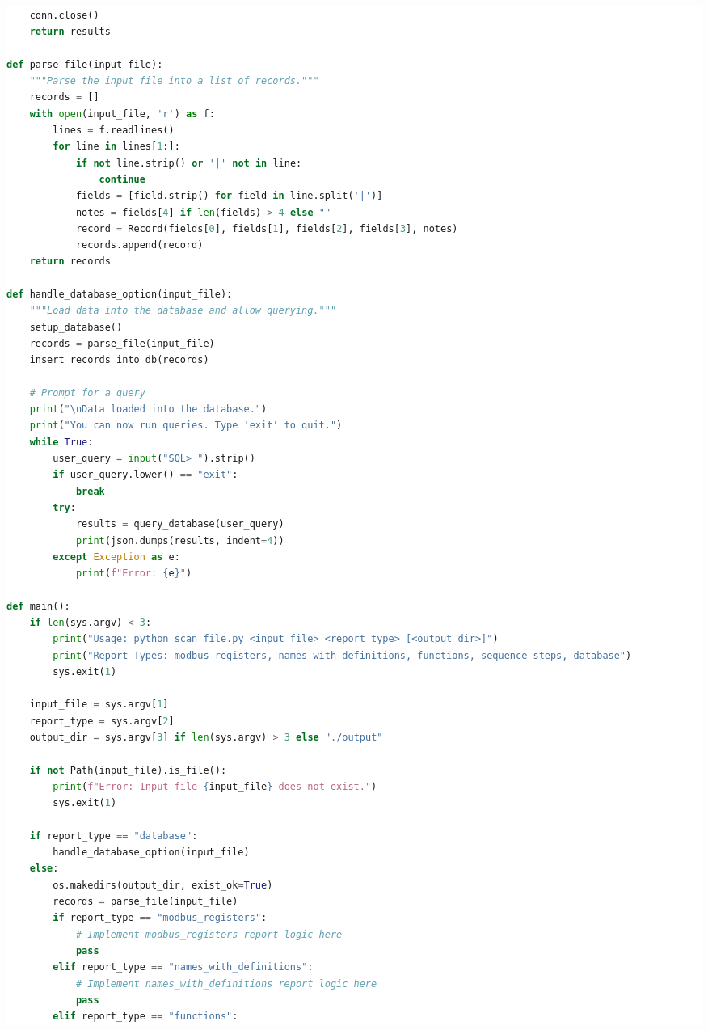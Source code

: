 ```python
    conn.close()
    return results

def parse_file(input_file):
    """Parse the input file into a list of records."""
    records = []
    with open(input_file, 'r') as f:
        lines = f.readlines()
        for line in lines[1:]:
            if not line.strip() or '|' not in line:
                continue
            fields = [field.strip() for field in line.split('|')]
            notes = fields[4] if len(fields) > 4 else ""
            record = Record(fields[0], fields[1], fields[2], fields[3], notes)
            records.append(record)
    return records

def handle_database_option(input_file):
    """Load data into the database and allow querying."""
    setup_database()
    records = parse_file(input_file)
    insert_records_into_db(records)

    # Prompt for a query
    print("\nData loaded into the database.")
    print("You can now run queries. Type 'exit' to quit.")
    while True:
        user_query = input("SQL> ").strip()
        if user_query.lower() == "exit":
            break
        try:
            results = query_database(user_query)
            print(json.dumps(results, indent=4))
        except Exception as e:
            print(f"Error: {e}")

def main():
    if len(sys.argv) < 3:
        print("Usage: python scan_file.py <input_file> <report_type> [<output_dir>]")
        print("Report Types: modbus_registers, names_with_definitions, functions, sequence_steps, database")
        sys.exit(1)

    input_file = sys.argv[1]
    report_type = sys.argv[2]
    output_dir = sys.argv[3] if len(sys.argv) > 3 else "./output"

    if not Path(input_file).is_file():
        print(f"Error: Input file {input_file} does not exist.")
        sys.exit(1)

    if report_type == "database":
        handle_database_option(input_file)
    else:
        os.makedirs(output_dir, exist_ok=True)
        records = parse_file(input_file)
        if report_type == "modbus_registers":
            # Implement modbus_registers report logic here
            pass
        elif report_type == "names_with_definitions":
            # Implement names_with_definitions report logic here
            pass
        elif report_type == "functions":
```